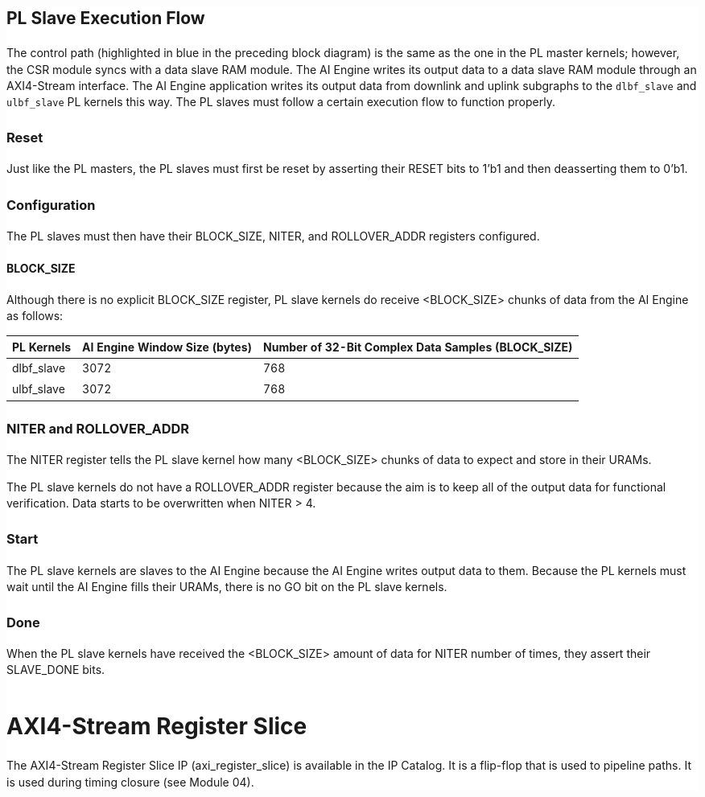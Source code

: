 ## PL Slave Execution Flow

The control path (highlighted in blue in the preceding block diagram) is the same as the one in the PL master kernels; however, the CSR module syncs with a data slave RAM module. The AI Engine writes its output data to a data slave RAM module through an AXI4-Stream interface. The AI Engine application writes its output data from downlink and uplink subgraphs to the `dlbf_slave` and `ulbf_slave` PL kernels this way. The PL slaves must follow a certain execution flow to function properly.

### Reset

Just like the PL masters, the PL slaves must first be reset by asserting their RESET bits to 1’b1 and then deasserting them to 0’b1.

### Configuration

The PL slaves must then have their BLOCK_SIZE, NITER, and ROLLOVER_ADDR registers configured.

#### BLOCK_SIZE

Although there is no explicit BLOCK_SIZE register, PL slave kernels do receive <BLOCK_SIZE> chunks of data from the AI Engine as follows:

| PL Kernels | AI Engine Window Size (bytes) | Number of 32-Bit Complex Data Samples (BLOCK_SIZE)|  
|  ---  |  ---  |   ---  |
| dlbf_slave | 3072 | 768 |
| ulbf_slave | 3072 | 768 |

### NITER and ROLLOVER_ADDR

The NITER register tells the PL slave kernel how many <BLOCK_SIZE> chunks of data to expect and store in their URAMs.

The PL slave kernels do not have a ROLLOVER_ADDR register because the aim is to keep all of the output data for functional verification. Data starts to be overwritten when NITER > 4.  

### Start

The PL slave kernels are slaves to the AI Engine because the AI Engine writes output data to them. Because the PL kernels must wait until the AI Engine fills their URAMs, there is no GO bit on the PL slave kernels.

### Done

When the PL slave kernels have received the <BLOCK_SIZE> amount of data for NITER number of times, they assert their SLAVE_DONE bits.

# AXI4-Stream Register Slice

The AXI4-Stream Register Slice IP (axi_register_slice) is available in the IP Catalog. It is a flip-flop that is used to pipeline paths. It is used during timing closure (see Module 04).
